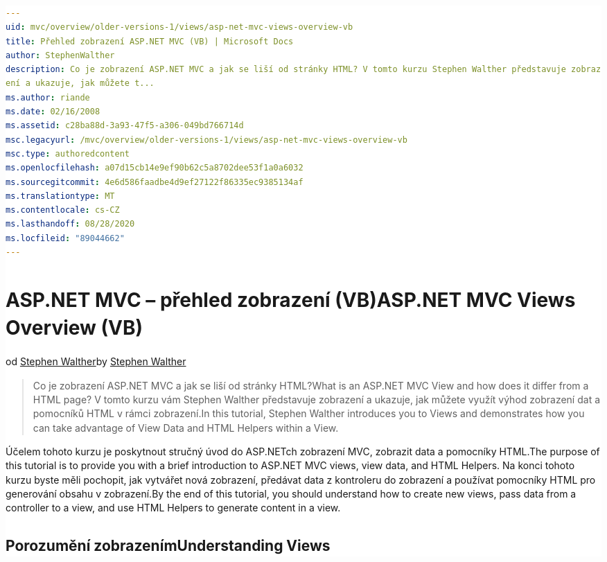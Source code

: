 ```yaml
---
uid: mvc/overview/older-versions-1/views/asp-net-mvc-views-overview-vb
title: Přehled zobrazení ASP.NET MVC (VB) | Microsoft Docs
author: StephenWalther
description: Co je zobrazení ASP.NET MVC a jak se liší od stránky HTML? V tomto kurzu Stephen Walther představuje zobrazení a ukazuje, jak můžete t...
ms.author: riande
ms.date: 02/16/2008
ms.assetid: c28ba88d-3a93-47f5-a306-049bd766714d
msc.legacyurl: /mvc/overview/older-versions-1/views/asp-net-mvc-views-overview-vb
msc.type: authoredcontent
ms.openlocfilehash: a07d15cb14e9ef90b62c5a8702dee53f1a0a6032
ms.sourcegitcommit: 4e6d586faadbe4d9ef27122f86335ec9385134af
ms.translationtype: MT
ms.contentlocale: cs-CZ
ms.lasthandoff: 08/28/2020
ms.locfileid: "89044662"
---
```

# <a name="aspnet-mvc-views-overview-vb"></a><span data-ttu-id="2efa9-104">ASP.NET MVC – přehled zobrazení (VB)</span><span class="sxs-lookup"><span data-stu-id="2efa9-104">ASP.NET MVC Views Overview (VB)</span></span>

<span data-ttu-id="2efa9-105">od [Stephen Walther](https://github.com/StephenWalther)</span><span class="sxs-lookup"><span data-stu-id="2efa9-105">by [Stephen Walther](https://github.com/StephenWalther)</span></span>

> <span data-ttu-id="2efa9-106">Co je zobrazení ASP.NET MVC a jak se liší od stránky HTML?</span><span class="sxs-lookup"><span data-stu-id="2efa9-106">What is an ASP.NET MVC View and how does it differ from a HTML page?</span></span> <span data-ttu-id="2efa9-107">V tomto kurzu vám Stephen Walther představuje zobrazení a ukazuje, jak můžete využít výhod zobrazení dat a pomocníků HTML v rámci zobrazení.</span><span class="sxs-lookup"><span data-stu-id="2efa9-107">In this tutorial, Stephen Walther introduces you to Views and demonstrates how you can take advantage of View Data and HTML Helpers within a View.</span></span>

<span data-ttu-id="2efa9-108">Účelem tohoto kurzu je poskytnout stručný úvod do ASP.NETch zobrazení MVC, zobrazit data a pomocníky HTML.</span><span class="sxs-lookup"><span data-stu-id="2efa9-108">The purpose of this tutorial is to provide you with a brief introduction to ASP.NET MVC views, view data, and HTML Helpers.</span></span> <span data-ttu-id="2efa9-109">Na konci tohoto kurzu byste měli pochopit, jak vytvářet nová zobrazení, předávat data z kontroleru do zobrazení a používat pomocníky HTML pro generování obsahu v zobrazení.</span><span class="sxs-lookup"><span data-stu-id="2efa9-109">By the end of this tutorial, you should understand how to create new views, pass data from a controller to a view, and use HTML Helpers to generate content in a view.</span></span>

## <a name="understanding-views"></a><span data-ttu-id="2efa9-110">Porozumění zobrazením</span><span class="sxs-lookup"><span data-stu-id="2efa9-110">Understanding Views</span></span>
